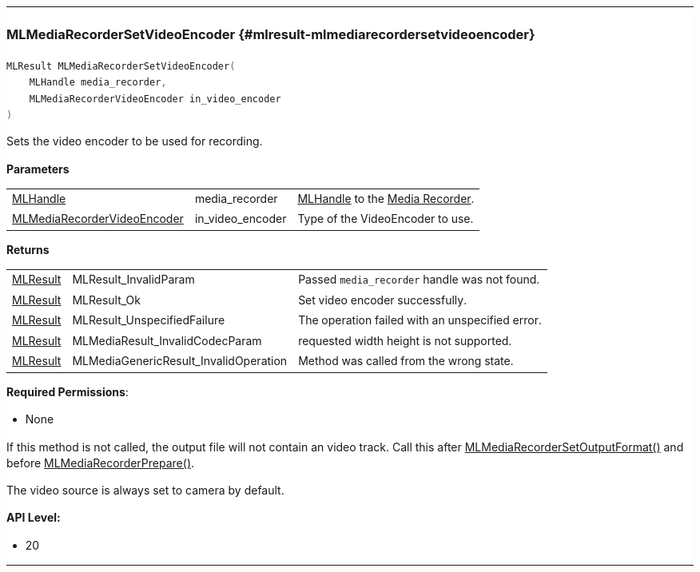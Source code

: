 
-----------

### MLMediaRecorderSetVideoEncoder {#mlresult-mlmediarecordersetvideoencoder}

```cpp
MLResult MLMediaRecorderSetVideoEncoder(
    MLHandle media_recorder,
    MLMediaRecorderVideoEncoder in_video_encoder
)
```

Sets the video encoder to be used for recording. 

**Parameters**

|  |   |   |
|--|--|--|
| [MLHandle](/versioned_docs/version-22-Feb-2023/api-ref/api/Modules/group___platform/group___platform.md#uint64-t-mlhandle) |media_recorder|[MLHandle](/versioned_docs/version-22-Feb-2023/api-ref/api/Modules/group___platform/group___platform.md#uint64-t-mlhandle) to the [Media Recorder](/versioned_docs/version-22-Feb-2023/api-ref/api/Modules/group___media_recorder/group___media_recorder.md). |
| [MLMediaRecorderVideoEncoder](/versioned_docs/version-22-Feb-2023/api-ref/api/Modules/group___media_recorder/group___media_recorder.md#enums-mlmediarecordervideoencoder) |in_video_encoder|Type of the VideoEncoder to use.|

**Returns**

|  |   |   |
|--|--|--|
| [MLResult](/versioned_docs/version-22-Feb-2023/api-ref/api/Modules/group___platform/group___platform.md#int32-t-mlresult) |MLResult_InvalidParam|Passed `media_recorder` handle was not found. |
| [MLResult](/versioned_docs/version-22-Feb-2023/api-ref/api/Modules/group___platform/group___platform.md#int32-t-mlresult) |MLResult_Ok|Set video encoder successfully. |
| [MLResult](/versioned_docs/version-22-Feb-2023/api-ref/api/Modules/group___platform/group___platform.md#int32-t-mlresult) |MLResult_UnspecifiedFailure|The operation failed with an unspecified error. |
| [MLResult](/versioned_docs/version-22-Feb-2023/api-ref/api/Modules/group___platform/group___platform.md#int32-t-mlresult) |MLMediaResult_InvalidCodecParam|requested width height is not supported. |
| [MLResult](/versioned_docs/version-22-Feb-2023/api-ref/api/Modules/group___platform/group___platform.md#int32-t-mlresult) |MLMediaGenericResult_InvalidOperation|Method was called from the wrong state.|
**Required Permissions**:

  * None 


If this method is not called, the output file will not contain an video track. Call this after [MLMediaRecorderSetOutputFormat()](/versioned_docs/version-22-Feb-2023/api-ref/api/Modules/group___media_recorder/group___media_recorder.md#mlresult-mlmediarecordersetoutputformat) and before [MLMediaRecorderPrepare()](/versioned_docs/version-22-Feb-2023/api-ref/api/Modules/group___media_recorder/group___media_recorder.md#mlresult-mlmediarecorderprepare).

The video source is always set to camera by default.




**API Level:**
  * 20




-----------
